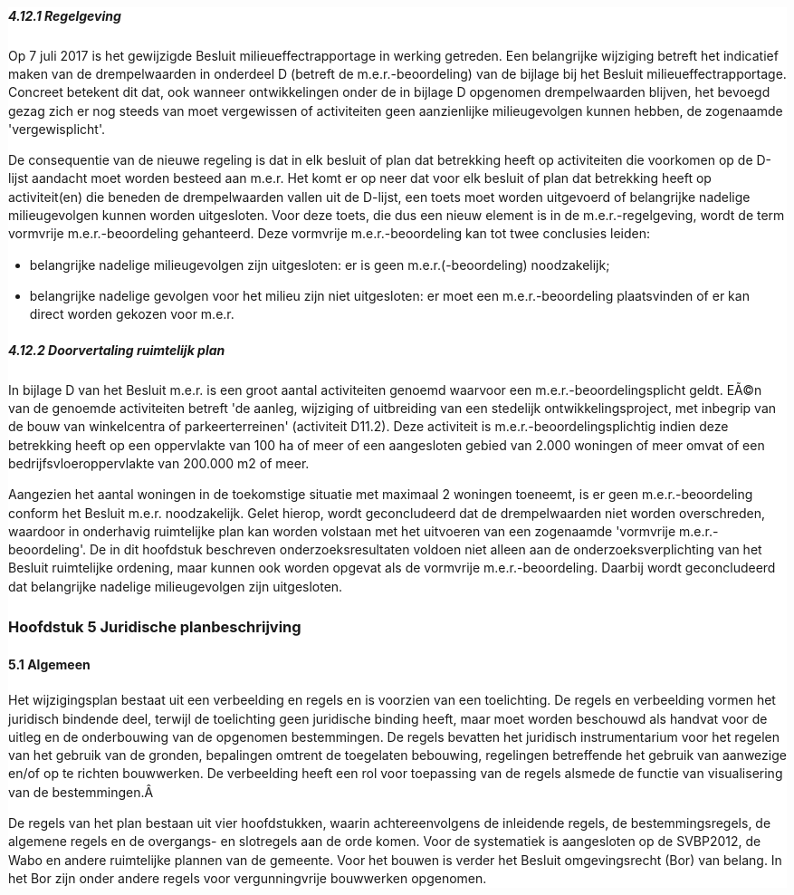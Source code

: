 ##### 4\.12\.1 Regelgeving

Op 7 juli 2017 is het gewijzigde Besluit milieueffectrapportage in werking getreden. Een belangrijke wijziging betreft het indicatief maken van de drempelwaarden in onderdeel D (betreft de m.e.r.\-beoordeling) van de bijlage bij het Besluit milieueffectrapportage. Concreet betekent dit dat, ook wanneer ontwikkelingen onder de in bijlage D opgenomen drempelwaarden blijven, het bevoegd gezag zich er nog steeds van moet vergewissen of activiteiten geen aanzienlijke milieugevolgen kunnen hebben, de zogenaamde 'vergewisplicht'.

De consequentie van de nieuwe regeling is dat in elk besluit of plan dat betrekking heeft op activiteiten die voorkomen op de D\-lijst aandacht moet worden besteed aan m.e.r. Het komt er op neer dat voor elk besluit of plan dat betrekking heeft op activiteit(en) die beneden de drempelwaarden vallen uit de D\-lijst, een toets moet worden uitgevoerd of belangrijke nadelige milieugevolgen kunnen worden uitgesloten. Voor deze toets, die dus een nieuw element is in de m.e.r.\-regelgeving, wordt de term vormvrije m.e.r.\-beoordeling gehanteerd. Deze vormvrije m.e.r.\-beoordeling kan tot twee conclusies leiden:

* belangrijke nadelige milieugevolgen zijn uitgesloten: er is geen m.e.r.(\-beoordeling) noodzakelijk;

* belangrijke nadelige gevolgen voor het milieu zijn niet uitgesloten: er moet een m.e.r.\-beoordeling plaatsvinden of er kan direct worden gekozen voor m.e.r.

##### 4\.12\.2 Doorvertaling ruimtelijk plan

In bijlage D van het Besluit m.e.r. is een groot aantal activiteiten genoemd waarvoor een m.e.r.\-beoordelingsplicht geldt. EÃ©n van de genoemde activiteiten betreft 'de aanleg, wijziging of uitbreiding van een stedelijk ontwikkelingsproject, met inbegrip van de bouw van winkelcentra of parkeerterreinen' (activiteit D11\.2\). Deze activiteit is m.e.r.\-beoordelingsplichtig indien deze betrekking heeft op een oppervlakte van 100 ha of meer of een aangesloten gebied van 2\.000 woningen of meer omvat of een bedrijfsvloeroppervlakte van 200\.000 m2 of meer.

Aangezien het aantal woningen in de toekomstige situatie met maximaal 2 woningen toeneemt, is er geen m.e.r.\-beoordeling conform het Besluit m.e.r. noodzakelijk. Gelet hierop, wordt geconcludeerd dat de drempelwaarden niet worden overschreden, waardoor in onderhavig ruimtelijke plan kan worden volstaan met het uitvoeren van een zogenaamde 'vormvrije m.e.r.\-beoordeling'. De in dit hoofdstuk beschreven onderzoeksresultaten voldoen niet alleen aan de onderzoeksverplichting van het Besluit ruimtelijke ordening, maar kunnen ook worden opgevat als de vormvrije m.e.r.\-beoordeling. Daarbij wordt geconcludeerd dat belangrijke nadelige milieugevolgen zijn uitgesloten.

### Hoofdstuk 5 Juridische planbeschrijving

#### 5\.1 Algemeen

Het wijzigingsplan bestaat uit een verbeelding en regels en is voorzien van een toelichting. De regels en verbeelding vormen het juridisch bindende deel, terwijl de toelichting geen juridische binding heeft, maar moet worden beschouwd als handvat voor de uitleg en de onderbouwing van de opgenomen bestemmingen. De regels bevatten het juridisch instrumentarium voor het regelen van het gebruik van de gronden, bepalingen omtrent de toegelaten bebouwing, regelingen betreffende het gebruik van aanwezige en/of op te richten bouwwerken. De verbeelding heeft een rol voor toepassing van de regels alsmede de functie van visualisering van de bestemmingen.Â

De regels van het plan bestaan uit vier hoofdstukken, waarin achtereenvolgens de inleidende regels, de bestemmingsregels, de algemene regels en de overgangs\- en slotregels aan de orde komen. Voor de systematiek is aangesloten op de SVBP2012, de Wabo en andere ruimtelijke plannen van de gemeente. Voor het bouwen is verder het Besluit omgevingsrecht (Bor) van belang. In het Bor zijn onder andere regels voor vergunningvrije bouwwerken opgenomen.
